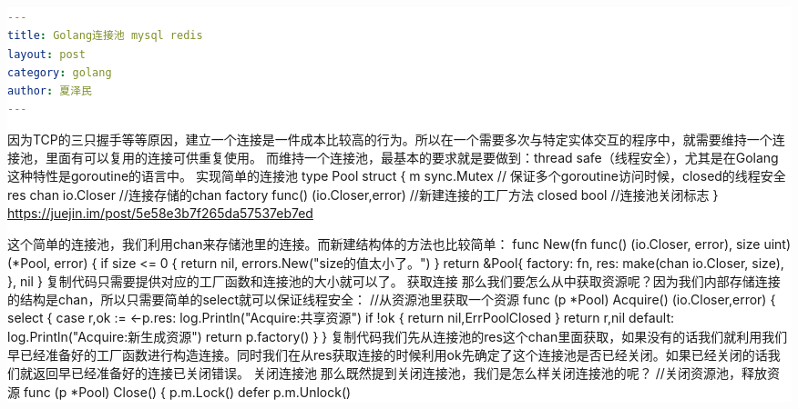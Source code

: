 ```yaml
---
title: Golang连接池 mysql redis
layout: post
category: golang
author: 夏泽民
---
```

因为TCP的三只握手等等原因，建立一个连接是一件成本比较高的行为。所以在一个需要多次与特定实体交互的程序中，就需要维持一个连接池，里面有可以复用的连接可供重复使用。
而维持一个连接池，最基本的要求就是要做到：thread safe（线程安全），尤其是在Golang这种特性是goroutine的语言中。
实现简单的连接池
type Pool struct {
	m sync.Mutex // 保证多个goroutine访问时候，closed的线程安全
	res chan io.Closer //连接存储的chan
	factory func() (io.Closer,error) //新建连接的工厂方法
	closed bool //连接池关闭标志
}
https://juejin.im/post/5e58e3b7f265da57537eb7ed

这个简单的连接池，我们利用chan来存储池里的连接。而新建结构体的方法也比较简单：
func New(fn func() (io.Closer, error), size uint) (*Pool, error) {
	if size <= 0 {
		return nil, errors.New("size的值太小了。")
	}
	return &Pool{
		factory: fn,
		res:     make(chan io.Closer, size),
	}, nil
}
复制代码只需要提供对应的工厂函数和连接池的大小就可以了。
获取连接
那么我们要怎么从中获取资源呢？因为我们内部存储连接的结构是chan，所以只需要简单的select就可以保证线程安全：
//从资源池里获取一个资源
func (p *Pool) Acquire() (io.Closer,error) {
	select {
	case r,ok := <-p.res:
		log.Println("Acquire:共享资源")
		if !ok {
			return nil,ErrPoolClosed
		}
		return r,nil
	default:
		log.Println("Acquire:新生成资源")
		return p.factory()
	}
}
复制代码我们先从连接池的res这个chan里面获取，如果没有的话我们就利用我们早已经准备好的工厂函数进行构造连接。同时我们在从res获取连接的时候利用ok先确定了这个连接池是否已经关闭。如果已经关闭的话我们就返回早已经准备好的连接已关闭错误。
关闭连接池
那么既然提到关闭连接池，我们是怎么样关闭连接池的呢？
//关闭资源池，释放资源
func (p *Pool) Close() {
	p.m.Lock()
	defer p.m.Unlock()
